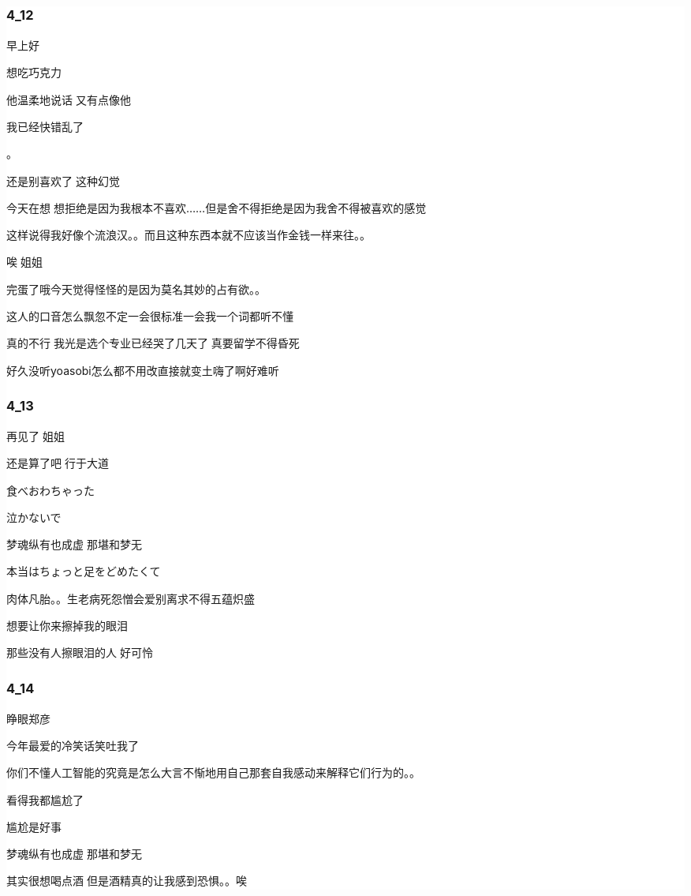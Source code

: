 ### 4_12

早上好

想吃巧克力

他温柔地说话 又有点像他

我已经快错乱了

。

还是别喜欢了 这种幻觉

今天在想 想拒绝是因为我根本不喜欢……但是舍不得拒绝是因为我舍不得被喜欢的感觉

这样说得我好像个流浪汉。。而且这种东西本就不应该当作金钱一样来往。。

唉 姐姐

完蛋了哦今天觉得怪怪的是因为莫名其妙的占有欲。。

这人的口音怎么飘忽不定一会很标准一会我一个词都听不懂

真的不行 我光是选个专业已经哭了几天了 真要留学不得昏死

好久没听yoasobi怎么都不用改直接就变土嗨了啊好难听

### 4_13

再见了 姐姐

还是算了吧 行于大道

食べおわちゃった

泣かないで

梦魂纵有也成虚 那堪和梦无

本当はちょっと足をどめたくて

肉体凡胎。。生老病死怨憎会爱别离求不得五蕴炽盛

想要让你来擦掉我的眼泪

那些没有人擦眼泪的人 好可怜

### 4_14

睁眼郑彦

今年最爱的冷笑话笑吐我了

你们不懂人工智能的究竟是怎么大言不惭地用自己那套自我感动来解释它们行为的。。

看得我都尴尬了

尴尬是好事

梦魂纵有也成虚 那堪和梦无

其实很想喝点酒 但是酒精真的让我感到恐惧。。唉
